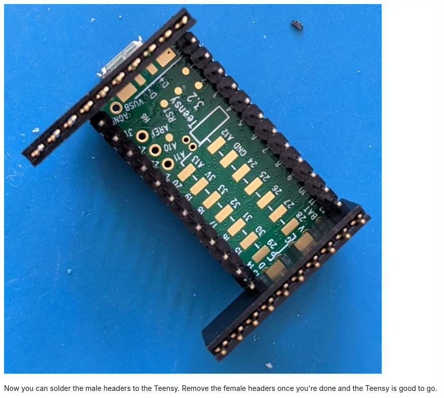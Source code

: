 <img src="images/2-teensy.jpg"/>

Now you can solder the male headers to the Teensy. Remove the female headers once you're done and the Teensy is good to go.

